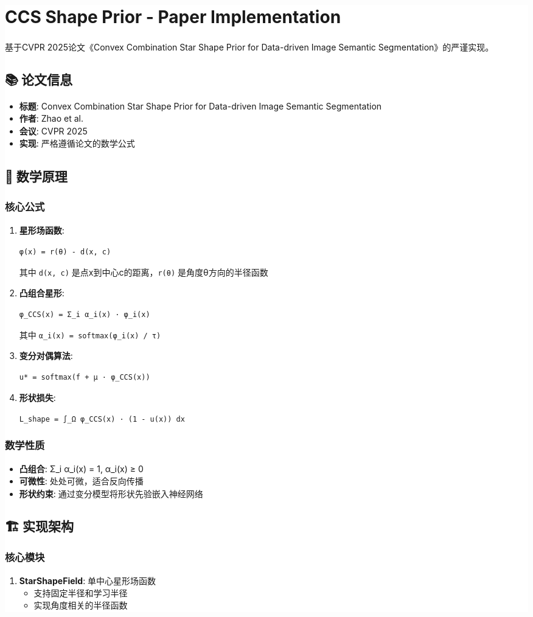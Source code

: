 # CCS Shape Prior - Paper Implementation

基于CVPR 2025论文《Convex Combination Star Shape Prior for Data-driven Image Semantic Segmentation》的严谨实现。

## 📚 论文信息

- **标题**: Convex Combination Star Shape Prior for Data-driven Image Semantic Segmentation
- **作者**: Zhao et al.
- **会议**: CVPR 2025
- **实现**: 严格遵循论文的数学公式

## 🧮 数学原理

### 核心公式

1. **星形场函数**:
   ```
   φ(x) = r(θ) - d(x, c)
   ```
   其中 `d(x, c)` 是点x到中心c的距离，`r(θ)` 是角度θ方向的半径函数

2. **凸组合星形**:
   ```
   φ_CCS(x) = Σ_i α_i(x) · φ_i(x)
   ```
   其中 `α_i(x) = softmax(φ_i(x) / τ)`

3. **变分对偶算法**:
   ```
   u* = softmax(f + μ · φ_CCS(x))
   ```

4. **形状损失**:
   ```
   L_shape = ∫_Ω φ_CCS(x) · (1 - u(x)) dx
   ```

### 数学性质

- **凸组合**: Σ_i α_i(x) = 1, α_i(x) ≥ 0
- **可微性**: 处处可微，适合反向传播
- **形状约束**: 通过变分模型将形状先验嵌入神经网络

## 🏗️ 实现架构

### 核心模块

1. **StarShapeField**: 单中心星形场函数
   - 支持固定半径和学习半径
   - 实现角度相关的半径函数
